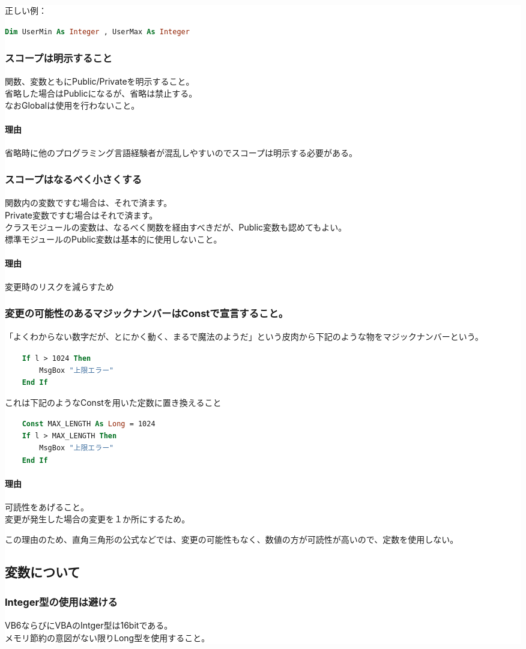 正しい例：  
  
```vb
Dim UserMin As Integer , UserMax As Integer
```  
  
### スコープは明示すること  
関数、変数ともにPublic/Privateを明示すること。  
省略した場合はPublicになるが、省略は禁止する。  
なおGlobalは使用を行わないこと。  
  
#### 理由  
省略時に他のプログラミング言語経験者が混乱しやすいのでスコープは明示する必要がある。  
  
### スコープはなるべく小さくする  
関数内の変数ですむ場合は、それで済ます。  
Private変数ですむ場合はそれで済ます。  
クラスモジュールの変数は、なるべく関数を経由すべきだが、Public変数も認めてもよい。  
標準モジュールのPublic変数は基本的に使用しないこと。  
  
#### 理由  
変更時のリスクを減らすため  
  
  
### 変更の可能性のあるマジックナンバーはConstで宣言すること。  
「よくわからない数字だが、とにかく動く、まるで魔法のようだ」という皮肉から下記のような物をマジックナンバーという。  
  
```vb
    If l > 1024 Then
        MsgBox "上限エラー"
    End If
```  
  
これは下記のようなConstを用いた定数に置き換えること  
  
```vb
    Const MAX_LENGTH As Long = 1024
    If l > MAX_LENGTH Then
        MsgBox "上限エラー"
    End If
```  
  
#### 理由  
可読性をあげること。  
変更が発生した場合の変更を１か所にするため。  
  
この理由のため、直角三角形の公式などでは、変更の可能性もなく、数値の方が可読性が高いので、定数を使用しない。  
  
## 変数について  
### Integer型の使用は避ける  
VB6ならびにVBAのIntger型は16bitである。  
メモリ節約の意図がない限りLong型を使用すること。  
  